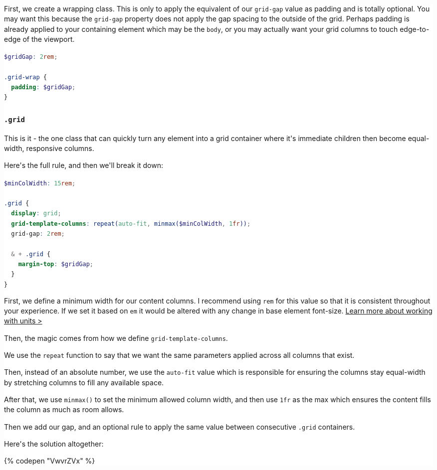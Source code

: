 First, we create a wrapping class. This is only to apply the equivalent of our `grid-gap` value as padding and is totally optional. You may want this because the `grid-gap` property does not apply the gap spacing to the outside of the grid. Perhaps padding is already applied to your containing element which may be the `body`, or you may actually want your grid columns to touch edge-to-edge of the viewport.

```scss
$gridGap: 2rem;

.grid-wrap {
  padding: $gridGap;
}
```

### `.grid`

This is it - the one class that can quickly turn any element into a grid container where it's immediate children then become equal-width, responsive columns.

Here's the full rule, and then we'll break it down:

```scss
$minColWidth: 15rem;

.grid {
  display: grid;
  grid-template-columns: repeat(auto-fit, minmax($minColWidth, 1fr));
  grid-gap: 2rem;

  & + .grid {
    margin-top: $gridGap;
  }
}
```

First, we define a minimum width for our content columns. I recommend using `rem` for this value so that it is consistent throughout your experience. If we set it based on `em` it would be altered with any change in base element font-size. [Learn more about working with units >](https://dev.to/5t3ph/guide-to-css-units-for-relational-spacing-1mj5)

Then, the magic comes from how we define `grid-template-columns`.

We use the `repeat` function to say that we want the same parameters applied across all columns that exist.

Then, instead of an absolute number, we use the `auto-fit` value which is responsible for ensuring the columns stay equal-width by stretching columns to fill any available space.

After that, we use `minmax()` to set the minimum allowed column width, and then use `1fr` as the max which ensures the content fills the column as much as room allows.

Then we add our gap, and an optional rule to apply the same value between consecutive `.grid` containers.

Here's the solution altogether:

{% codepen "VwvrZVx" %}
